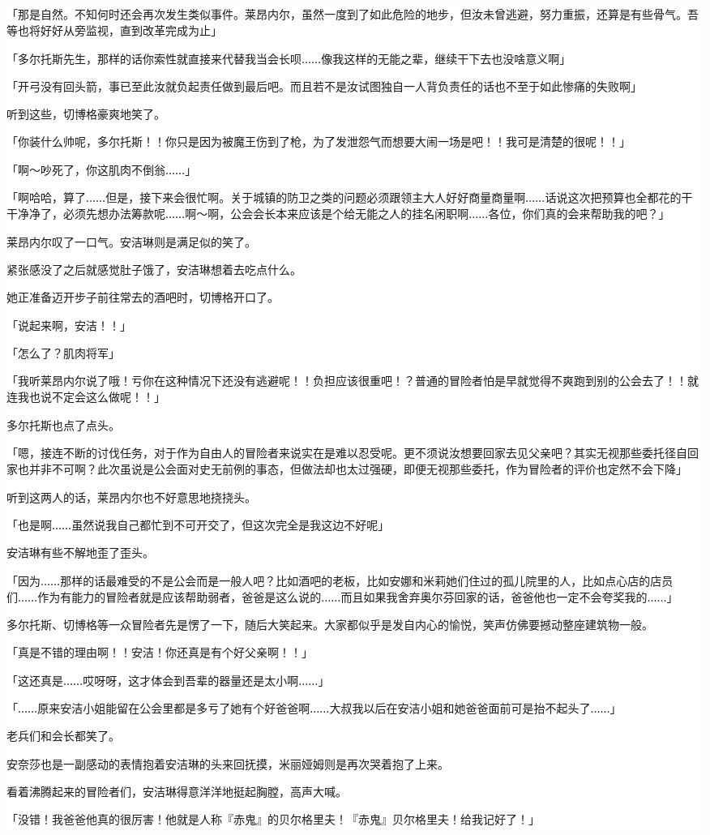 「那是自然。不知何时还会再次发生类似事件。莱昂内尔，虽然一度到了如此危险的地步，但汝未曾逃避，努力重振，还算是有些骨气。吾等也将好好从旁监视，直到改革完成为止」

「多尔托斯先生，那样的话你索性就直接来代替我当会长呗……像我这样的无能之辈，继续干下去也没啥意义啊」

「开弓没有回头箭，事已至此汝就负起责任做到最后吧。而且若不是汝试图独自一人背负责任的话也不至于如此惨痛的失败啊」

听到这些，切博格豪爽地笑了。

「你装什么帅呢，多尔托斯！！你只是因为被魔王伤到了枪，为了发泄怨气而想要大闹一场是吧！！我可是清楚的很呢！！」

「啊～吵死了，你这肌肉不倒翁……」

「啊哈哈，算了……但是，接下来会很忙啊。关于城镇的防卫之类的问题必须跟领主大人好好商量商量啊……话说这次把预算也全都花的干干净净了，必须先想办法筹款呢……啊～啊，公会会长本来应该是个给无能之人的挂名闲职啊……各位，你们真的会来帮助我的吧？」

莱昂内尔叹了一口气。安洁琳则是满足似的笑了。

紧张感没了之后就感觉肚子饿了，安洁琳想着去吃点什么。

她正准备迈开步子前往常去的酒吧时，切博格开口了。

「说起来啊，安洁！！」

「怎么了？肌肉将军」

「我听莱昂内尔说了哦！亏你在这种情况下还没有逃避呢！！负担应该很重吧！？普通的冒险者怕是早就觉得不爽跑到别的公会去了！！就连我也说不定会这么做呢！！」

多尔托斯也点了点头。

「嗯，接连不断的讨伐任务，对于作为自由人的冒险者来说实在是难以忍受呢。更不须说汝想要回家去见父亲吧？其实无视那些委托径自回家也并非不可啊？此次虽说是公会面对史无前例的事态，但做法却也太过强硬，即便无视那些委托，作为冒险者的评价也定然不会下降」

听到这两人的话，莱昂内尔也不好意思地挠挠头。

「也是啊……虽然说我自己都忙到不可开交了，但这次完全是我这边不好呢」

安洁琳有些不解地歪了歪头。

「因为……那样的话最难受的不是公会而是一般人吧？比如酒吧的老板，比如安娜和米莉她们住过的孤儿院里的人，比如点心店的店员们……作为有能力的冒险者就是应该帮助弱者，爸爸是这么说的……而且如果我舍弃奥尔芬回家的话，爸爸他也一定不会夸奖我的……」

多尔托斯、切博格等一众冒险者先是愣了一下，随后大笑起来。大家都似乎是发自内心的愉悦，笑声仿佛要撼动整座建筑物一般。

「真是不错的理由啊！！安洁！你还真是有个好父亲啊！！」

「这还真是……哎呀呀，这才体会到吾辈的器量还是太小啊……」

「……原来安洁小姐能留在公会里都是多亏了她有个好爸爸啊……大叔我以后在安洁小姐和她爸爸面前可是抬不起头了……」

老兵们和会长都笑了。

安奈莎也是一副感动的表情抱着安洁琳的头来回抚摸，米丽娅姆则是再次哭着抱了上来。

看着沸腾起来的冒险者们，安洁琳得意洋洋地挺起胸膛，高声大喊。

「没错！我爸爸他真的很厉害！他就是人称『赤鬼』的贝尔格里夫！『赤鬼』贝尔格里夫！给我记好了！」

